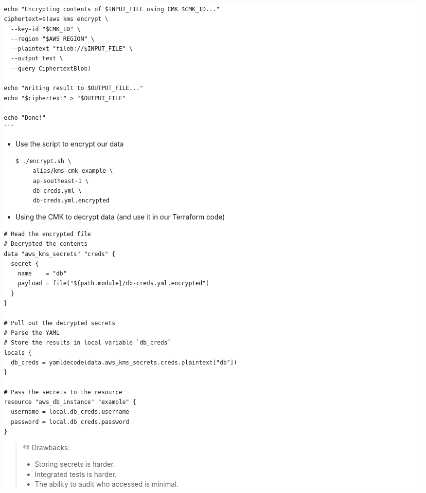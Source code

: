     echo "Encrypting contents of $INPUT_FILE using CMK $CMK_ID..."
    ciphertext=$(aws kms encrypt \
      --key-id "$CMK_ID" \
      --region "$AWS_REGION" \
      --plaintext "fileb://$INPUT_FILE" \
      --output text \
      --query CiphertextBlob)

    echo "Writing result to $OUTPUT_FILE..."
    echo "$ciphertext" > "$OUTPUT_FILE"

    echo "Done!"
    ```

  - Use the script to encrypt our data

    ```shell
    $ ./encrypt.sh \
         alias/kms-cmk-example \
         ap-southeast-1 \
         db-creds.yml \
         db-creds.yml.encrypted
    ```

- Using the CMK to decrypt data (and use it in our Terraform code)

```t
# Read the encrypted file
# Decrypted the contents
data "aws_kms_secrets" "creds" {
  secret {
    name    = "db"
    payload = file("${path.module}/db-creds.yml.encrypted")
  }
}

# Pull out the decrypted secrets
# Parse the YAML
# Store the results in local variable `db_creds`
locals {
  db_creds = yamldecode(data.aws_kms_secrets.creds.plaintext["db"])
}

# Pass the secrets to the resource
resource "aws_db_instance" "example" {
  username = local.db_creds.username
  password = local.db_creds.password
}
```

> 👎 Drawbacks:
>
> - Storing secrets is harder.
> - Integrated tests is harder.
> - The ability to audit who accessed is minimal.
